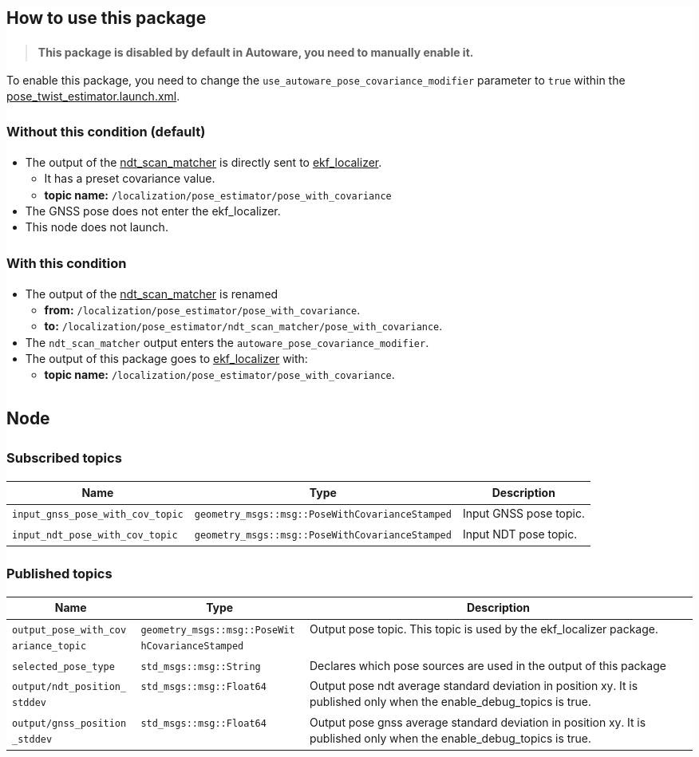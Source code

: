 ```mermaid
```

## How to use this package

> **This package is disabled by default in Autoware, you need to manually enable it.**

To enable this package, you need to change the `use_autoware_pose_covariance_modifier` parameter to `true` within
the [pose_twist_estimator.launch.xml](../../launch/tier4_localization_launch/launch/pose_twist_estimator/pose_twist_estimator.launch.xml#L3).

### Without this condition (default)

- The output of the [ndt_scan_matcher](../../localization/autoware_ndt_scan_matcher) is directly sent
  to [ekf_localizer](../../localization/autoware_ekf_localizer).
  - It has a preset covariance value.
  - **topic name:** `/localization/pose_estimator/pose_with_covariance`
- The GNSS pose does not enter the ekf_localizer.
- This node does not launch.

### With this condition

- The output of the [ndt_scan_matcher](../../localization/autoware_ndt_scan_matcher) is renamed
  - **from:** `/localization/pose_estimator/pose_with_covariance`.
  - **to:** `/localization/pose_estimator/ndt_scan_matcher/pose_with_covariance`.
- The `ndt_scan_matcher` output enters the `autoware_pose_covariance_modifier`.
- The output of this package goes to [ekf_localizer](../../localization/autoware_ekf_localizer) with:
  - **topic name:** `/localization/pose_estimator/pose_with_covariance`.

## Node

### Subscribed topics

| Name                             | Type                                            | Description            |
| -------------------------------- | ----------------------------------------------- | ---------------------- |
| `input_gnss_pose_with_cov_topic` | `geometry_msgs::msg::PoseWithCovarianceStamped` | Input GNSS pose topic. |
| `input_ndt_pose_with_cov_topic`  | `geometry_msgs::msg::PoseWithCovarianceStamped` | Input NDT pose topic.  |

### Published topics

| Name                                | Type                                            | Description                                                                                                            |
| ----------------------------------- | ----------------------------------------------- | ---------------------------------------------------------------------------------------------------------------------- |
| `output_pose_with_covariance_topic` | `geometry_msgs::msg::PoseWithCovarianceStamped` | Output pose topic. This topic is used by the ekf_localizer package.                                                    |
| `selected_pose_type`                | `std_msgs::msg::String`                         | Declares which pose sources are used in the output of this package                                                     |
| `output/ndt_position_stddev`        | `std_msgs::msg::Float64`                        | Output pose ndt average standard deviation in position xy. It is published only when the enable_debug_topics is true.  |
| `output/gnss_position_stddev`       | `std_msgs::msg::Float64`                        | Output pose gnss average standard deviation in position xy. It is published only when the enable_debug_topics is true. |
